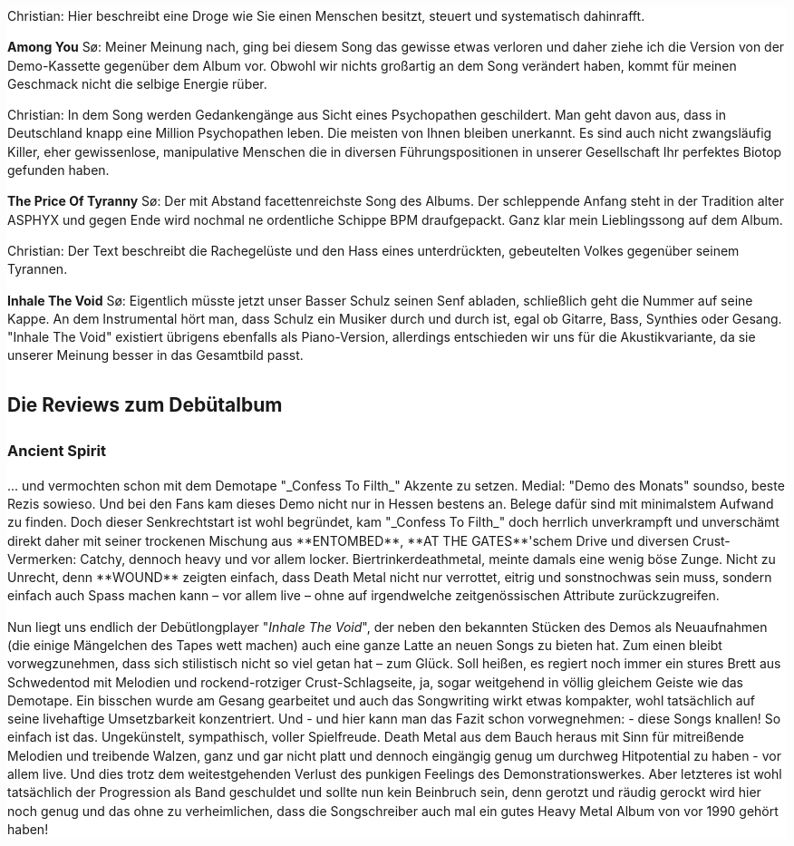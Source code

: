 Christian: Hier beschreibt eine Droge wie Sie einen Menschen besitzt, steuert und systematisch dahinrafft. 

**Among You**
Sø: Meiner Meinung nach, ging bei diesem Song das gewisse etwas verloren und daher ziehe ich die Version von der Demo-Kassette gegenüber dem Album vor. Obwohl wir nichts großartig an dem Song verändert haben, kommt für meinen Geschmack nicht die selbige Energie rüber.

Christian: In dem Song werden Gedankengänge aus Sicht eines Psychopathen geschildert. Man geht davon aus, dass in Deutschland knapp eine Million Psychopathen leben. Die meisten von Ihnen bleiben unerkannt. Es sind auch nicht zwangsläufig Killer, eher gewissenlose, manipulative Menschen die in diversen Führungspositionen in unserer Gesellschaft Ihr perfektes Biotop gefunden haben.

**The Price Of Tyranny**
Sø: Der mit Abstand facettenreichste Song des Albums. Der schleppende Anfang steht in der Tradition alter ASPHYX und gegen Ende wird nochmal ne ordentliche Schippe BPM draufgepackt. Ganz klar mein Lieblingssong auf dem Album.

Christian: Der Text beschreibt die Rachegelüste und den Hass eines unterdrückten, gebeutelten Volkes gegenüber seinem Tyrannen. 

**Inhale The Void**
Sø: Eigentlich müsste jetzt unser Basser Schulz seinen Senf abladen, schließlich geht die Nummer auf seine Kappe. An dem Instrumental hört man, dass Schulz ein Musiker durch und durch ist, egal ob Gitarre, Bass, Synthies oder Gesang. "Inhale The Void" existiert übrigens ebenfalls als Piano-Version, allerdings entschieden wir uns für die Akustikvariante, da sie unserer Meinung besser in das Gesamtbild passt.

<a name="review"><h2>Die Reviews zum Debütalbum</h2></a>
<h3>Ancient Spirit</h3>
... und vermochten schon mit dem Demotape "_Confess To Filth_" Akzente zu setzen. Medial: "Demo des Monats" soundso, beste Rezis sowieso. Und bei den Fans kam dieses Demo nicht nur in Hessen bestens an. Belege dafür sind mit minimalstem Aufwand zu finden. Doch dieser Senkrechtstart ist wohl begründet, kam "_Confess To Filth_" doch herrlich unverkrampft und unverschämt direkt daher mit seiner trockenen Mischung aus **ENTOMBED**, **AT THE GATES**'schem Drive und diversen Crust-Vermerken: Catchy, dennoch heavy und vor allem locker. Biertrinkerdeathmetal, meinte damals eine wenig böse Zunge. Nicht zu Unrecht, denn **WOUND** zeigten einfach, dass Death Metal nicht nur verrottet, eitrig und sonstnochwas sein muss, sondern einfach auch Spass machen kann – vor allem live – ohne auf irgendwelche zeitgenössischen Attribute zurückzugreifen.

Nun liegt uns endlich der Debütlongplayer "_Inhale The Void_", der neben den bekannten Stücken des Demos als Neuaufnahmen (die einige Mängelchen des Tapes wett machen) auch eine ganze Latte an neuen Songs zu bieten hat. Zum einen bleibt vorwegzunehmen, dass sich stilistisch nicht so viel getan hat – zum Glück. Soll heißen, es regiert noch immer ein stures Brett aus Schwedentod mit Melodien und rockend-rotziger Crust-Schlagseite, ja, sogar weitgehend in völlig gleichem Geiste wie das Demotape. Ein bisschen wurde am Gesang gearbeitet und auch das Songwriting wirkt etwas kompakter, wohl tatsächlich auf seine livehaftige Umsetzbarkeit konzentriert. Und - und hier kann man das Fazit schon vorwegnehmen: - diese Songs knallen! So einfach ist das. Ungekünstelt, sympathisch, voller Spielfreude. Death Metal aus dem Bauch heraus mit Sinn für mitreißende Melodien und treibende Walzen, ganz und gar nicht platt und dennoch eingängig genug um durchweg Hitpotential zu haben - vor allem live. Und dies trotz dem weitestgehenden Verlust des punkigen Feelings des Demonstrationswerkes. Aber letzteres ist wohl tatsächlich der Progression als Band geschuldet und sollte nun kein Beinbruch sein, denn gerotzt und räudig gerockt wird hier noch genug und das ohne zu verheimlichen, dass die Songschreiber auch mal ein gutes Heavy Metal Album von vor 1990 gehört haben!
